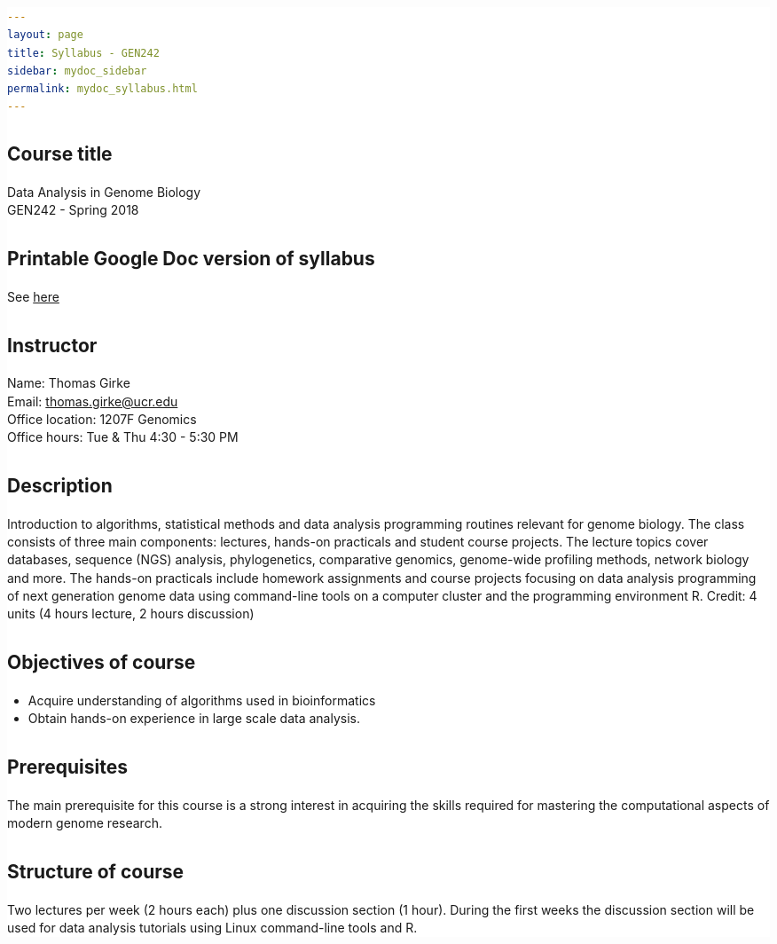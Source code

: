 ```yaml
---
layout: page
title: Syllabus - GEN242
sidebar: mydoc_sidebar
permalink: mydoc_syllabus.html 
---
```


## Course title

Data Analysis in Genome Biology <br>
GEN242 - Spring 2018

## Printable Google Doc version of syllabus

See [here](https://goo.gl/fo42NS)

## Instructor
Name: Thomas Girke <br> 
Email: thomas.girke@ucr.edu <br>
Office location: 1207F Genomics <br>
Office hours: Tue & Thu 4:30 - 5:30 PM 


## Description

Introduction to algorithms, statistical methods and data analysis programming
routines relevant for genome biology. The class consists of three
main components: lectures, hands-on practicals and student course projects. The
lecture topics cover databases, sequence (NGS) analysis, phylogenetics,
comparative genomics, genome-wide profiling methods, network biology and more.
The hands-on practicals include homework assignments and course projects
focusing on data analysis programming of next generation genome data using
command-line tools on a computer cluster and the programming environment R.
Credit: 4 units (4 hours lecture, 2 hours discussion)

## Objectives of course

- Acquire understanding of algorithms used in bioinformatics
- Obtain hands-on experience in large scale data analysis.

## Prerequisites
The main prerequisite for this course is a strong interest in acquiring the
skills required for mastering the computational aspects of modern genome
research.

## Structure of course
Two lectures per week (2 hours each) plus one discussion section (1 hour).
During the first weeks the discussion section will be used for data analysis
tutorials using Linux command-line tools and R. 
